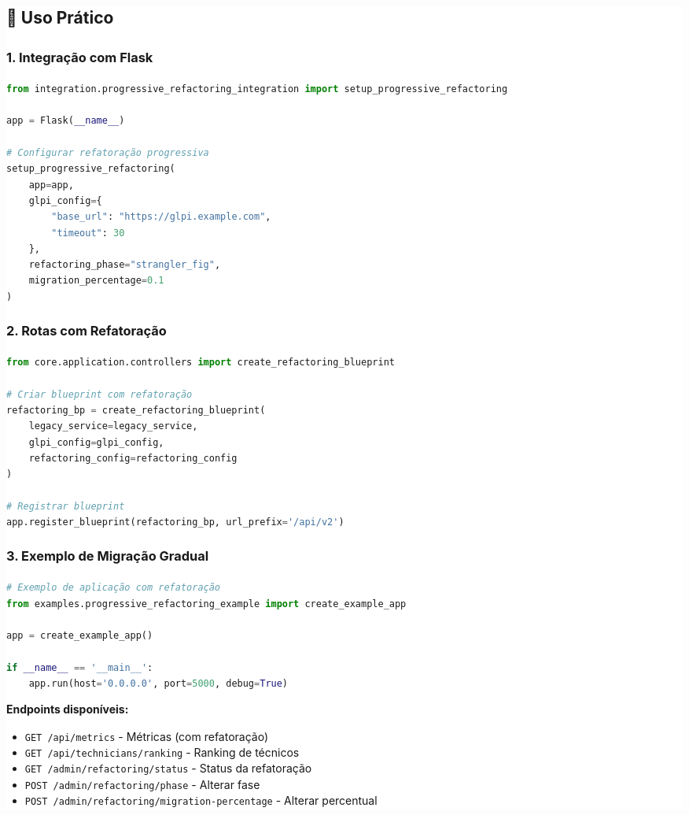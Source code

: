 ## 🚀 Uso Prático

### 1. Integração com Flask

```python
from integration.progressive_refactoring_integration import setup_progressive_refactoring

app = Flask(__name__)

# Configurar refatoração progressiva
setup_progressive_refactoring(
    app=app,
    glpi_config={
        "base_url": "https://glpi.example.com",
        "timeout": 30
    },
    refactoring_phase="strangler_fig",
    migration_percentage=0.1
)
```

### 2. Rotas com Refatoração

```python
from core.application.controllers import create_refactoring_blueprint

# Criar blueprint com refatoração
refactoring_bp = create_refactoring_blueprint(
    legacy_service=legacy_service,
    glpi_config=glpi_config,
    refactoring_config=refactoring_config
)

# Registrar blueprint
app.register_blueprint(refactoring_bp, url_prefix='/api/v2')
```

### 3. Exemplo de Migração Gradual

```python
# Exemplo de aplicação com refatoração
from examples.progressive_refactoring_example import create_example_app

app = create_example_app()

if __name__ == '__main__':
    app.run(host='0.0.0.0', port=5000, debug=True)
```

**Endpoints disponíveis:**
- `GET /api/metrics` - Métricas (com refatoração)
- `GET /api/technicians/ranking` - Ranking de técnicos
- `GET /admin/refactoring/status` - Status da refatoração
- `POST /admin/refactoring/phase` - Alterar fase
- `POST /admin/refactoring/migration-percentage` - Alterar percentual

